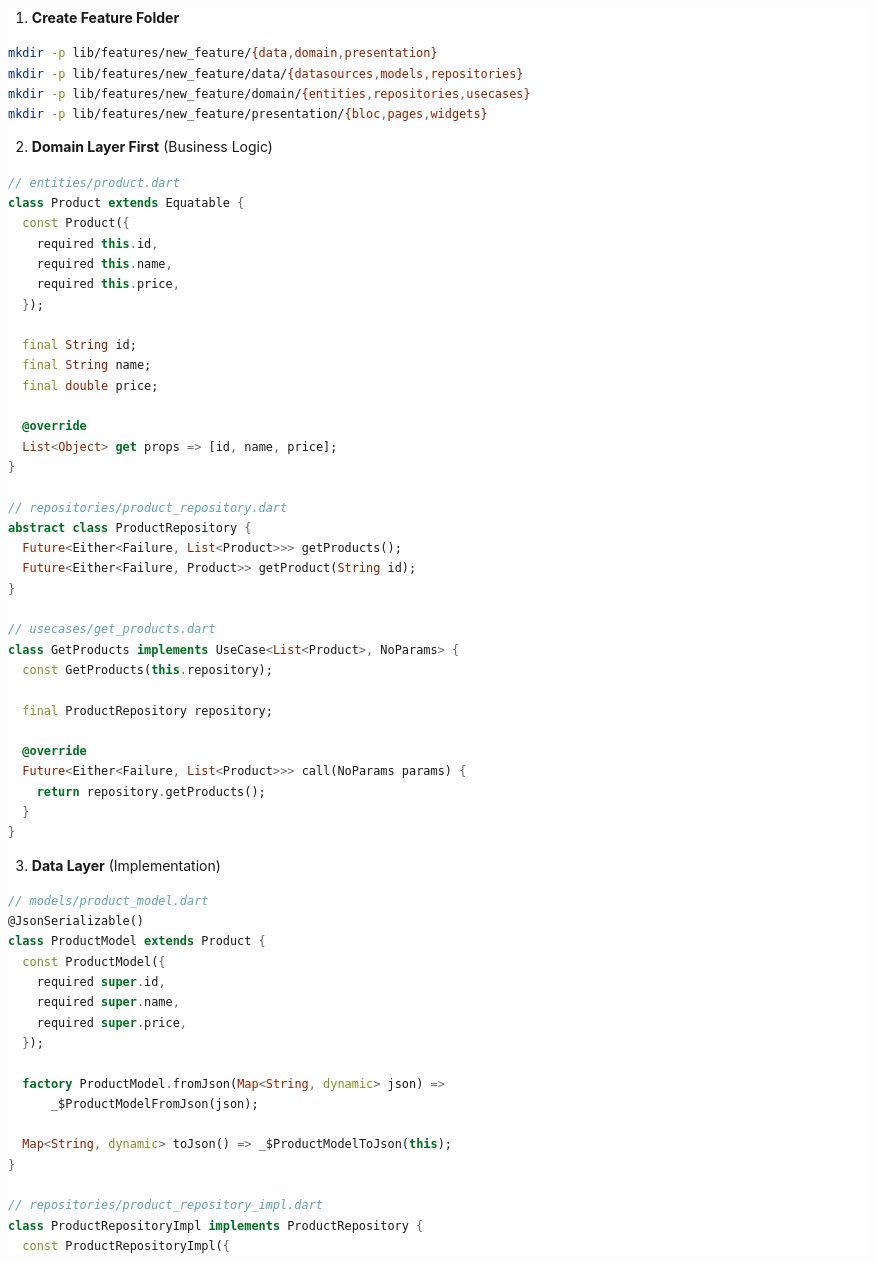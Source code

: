 1. **Create Feature Folder**
```bash
mkdir -p lib/features/new_feature/{data,domain,presentation}
mkdir -p lib/features/new_feature/data/{datasources,models,repositories}
mkdir -p lib/features/new_feature/domain/{entities,repositories,usecases}
mkdir -p lib/features/new_feature/presentation/{bloc,pages,widgets}
```

2. **Domain Layer First** (Business Logic)
```dart
// entities/product.dart
class Product extends Equatable {
  const Product({
    required this.id,
    required this.name,
    required this.price,
  });
  
  final String id;
  final String name;
  final double price;
  
  @override
  List<Object> get props => [id, name, price];
}

// repositories/product_repository.dart
abstract class ProductRepository {
  Future<Either<Failure, List<Product>>> getProducts();
  Future<Either<Failure, Product>> getProduct(String id);
}

// usecases/get_products.dart
class GetProducts implements UseCase<List<Product>, NoParams> {
  const GetProducts(this.repository);
  
  final ProductRepository repository;
  
  @override
  Future<Either<Failure, List<Product>>> call(NoParams params) {
    return repository.getProducts();
  }
}
```

3. **Data Layer** (Implementation)
```dart
// models/product_model.dart
@JsonSerializable()
class ProductModel extends Product {
  const ProductModel({
    required super.id,
    required super.name,
    required super.price,
  });
  
  factory ProductModel.fromJson(Map<String, dynamic> json) =>
      _$ProductModelFromJson(json);
  
  Map<String, dynamic> toJson() => _$ProductModelToJson(this);
}

// repositories/product_repository_impl.dart
class ProductRepositoryImpl implements ProductRepository {
  const ProductRepositoryImpl({
```